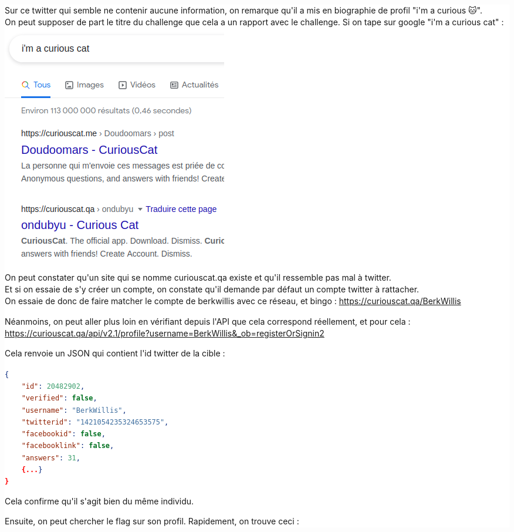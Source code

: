 Sur ce twitter qui semble ne contenir aucune information, on remarque qu'il a mis en biographie de profil "i'm a curious 🐱".  
On peut supposer de part le titre du challenge que cela a un rapport avec le challenge.
Si on tape sur google "i'm a curious cat" :   
![curious](img/curiouscat.png)  
On peut constater qu'un site qui se nomme curiouscat.qa existe et qu'il ressemble pas mal à twitter.  
Et si on essaie de s'y créer un compte, on constate qu'il demande par défaut un compte twitter à rattacher.  
On essaie de donc de faire matcher le compte de berkwillis avec ce réseau, et bingo : https://curiouscat.qa/BerkWillis  

Néanmoins, on peut aller plus loin en vérifiant depuis l'API que cela correspond réellement, et pour cela : https://curiouscat.qa/api/v2.1/profile?username=BerkWillis&_ob=registerOrSignin2

Cela renvoie un JSON qui contient l'id twitter de la cible :
```json
{
    "id": 20482902,
    "verified": false,
    "username": "BerkWillis",
    "twitterid": "1421054235324653575",
    "facebookid": false,
    "facebooklink": false,
    "answers": 31,
    {...}
}
```
Cela confirme qu'il s'agit bien du même individu.

Ensuite, on peut chercher le flag sur son profil. Rapidement, on trouve ceci :